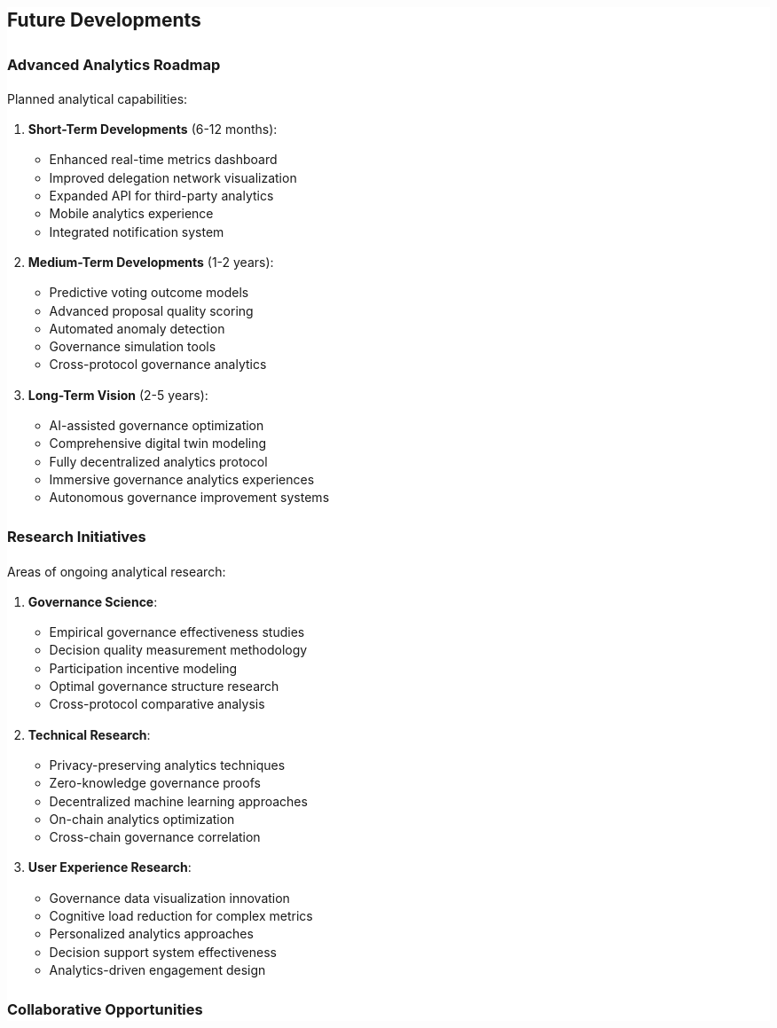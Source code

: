 ## Future Developments

### Advanced Analytics Roadmap

Planned analytical capabilities:

1. **Short-Term Developments** (6-12 months):
   - Enhanced real-time metrics dashboard
   - Improved delegation network visualization
   - Expanded API for third-party analytics
   - Mobile analytics experience
   - Integrated notification system

2. **Medium-Term Developments** (1-2 years):
   - Predictive voting outcome models
   - Advanced proposal quality scoring
   - Automated anomaly detection
   - Governance simulation tools
   - Cross-protocol governance analytics

3. **Long-Term Vision** (2-5 years):
   - AI-assisted governance optimization
   - Comprehensive digital twin modeling
   - Fully decentralized analytics protocol
   - Immersive governance analytics experiences
   - Autonomous governance improvement systems

### Research Initiatives

Areas of ongoing analytical research:

1. **Governance Science**:
   - Empirical governance effectiveness studies
   - Decision quality measurement methodology
   - Participation incentive modeling
   - Optimal governance structure research
   - Cross-protocol comparative analysis

2. **Technical Research**:
   - Privacy-preserving analytics techniques
   - Zero-knowledge governance proofs
   - Decentralized machine learning approaches
   - On-chain analytics optimization
   - Cross-chain governance correlation

3. **User Experience Research**:
   - Governance data visualization innovation
   - Cognitive load reduction for complex metrics
   - Personalized analytics approaches
   - Decision support system effectiveness
   - Analytics-driven engagement design

### Collaborative Opportunities
